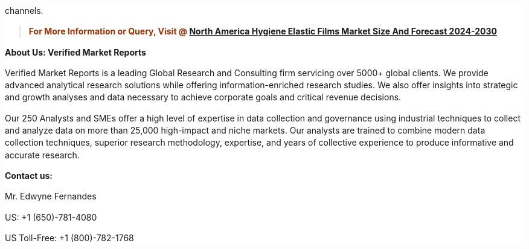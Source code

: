channels.</p></body></html></p><blockquote><p><span style="color: #993300;"><strong>For More Information or Query, Visit @ <a href="https://www.verifiedmarketreports.com/product/hygiene-elastic-films-market/">North America Hygiene Elastic Films Market Size And Forecast 2024-2030</a></strong></span></p></blockquote><p><strong>About Us: Verified Market Reports</strong></p><p>Verified Market Reports is a leading Global Research and Consulting firm servicing over 5000+ global clients. We provide advanced analytical research solutions while offering information-enriched research studies. We also offer insights into strategic and growth analyses and data necessary to achieve corporate goals and critical revenue decisions.</p><p>Our 250 Analysts and SMEs offer a high level of expertise in data collection and governance using industrial techniques to collect and analyze data on more than 25,000 high-impact and niche markets. Our analysts are trained to combine modern data collection techniques, superior research methodology, expertise, and years of collective experience to produce informative and accurate research.</p><p><strong>Contact us:</strong></p><p>Mr. Edwyne Fernandes</p><p>US: +1 (650)-781-4080</p><p>US Toll-Free: +1 (800)-782-1768</p>
